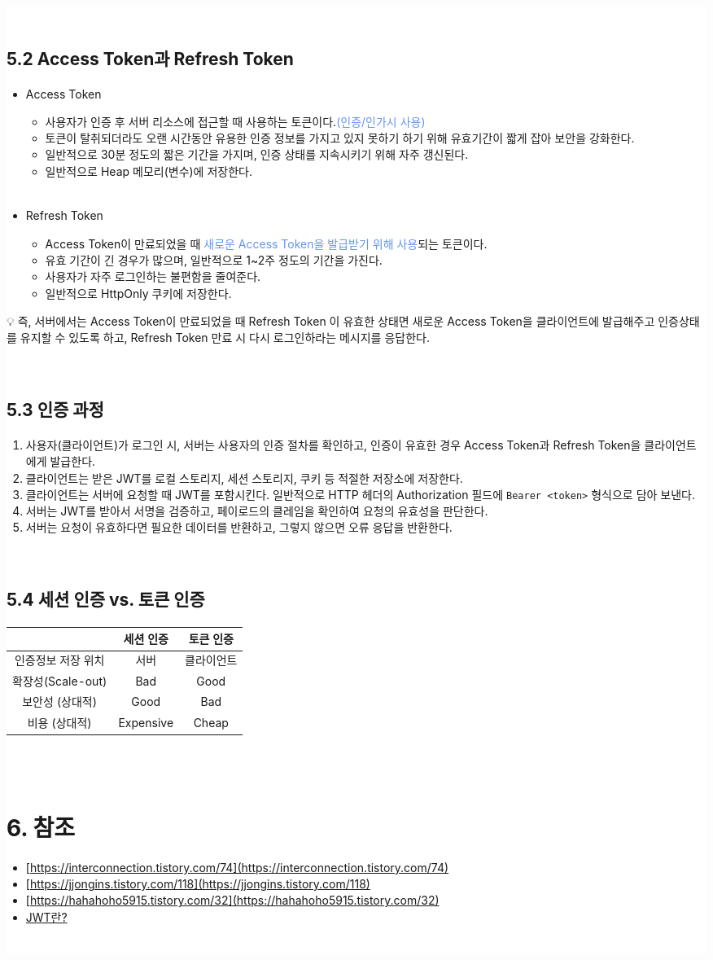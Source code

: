 <br>

## 5.2 Access Token과 Refresh Token

- Access Token

  - 사용자가 인증 후 서버 리소스에 접근할 때 사용하는 토큰이다.<span style="color:CornflowerBlue">(인증/인가시 사용)</span>
  - 토큰이 탈취되더라도 오랜 시간동안 유용한 인증 정보를 가지고 있지 못하기 하기 위해 유효기간이 짧게 잡아 보안을 강화한다.
  - 일반적으로 30분 정도의 짧은 기간을 가지며, 인증 상태를 지속시키기 위해 자주 갱신된다.
  - 일반적으로 Heap 메모리(변수)에 저장한다.<br><br>

- Refresh Token
  - Access Token이 만료되었을 때 <span style="color:CornflowerBlue">새로운 Access Token을 발급받기 위해 사용</span>되는 토큰이다.
  - 유효 기간이 긴 경우가 많으며, 일반적으로 1~2주 정도의 기간을 가진다.
  - 사용자가 자주 로그인하는 불편함을 줄여준다.
  - 일반적으로 HttpOnly 쿠키에 저장한다.

💡 즉, 서버에서는 Access Token이 만료되었을 때 Refresh Token 이 유효한 상태면 새로운 Access Token을 클라이언트에 발급해주고 인증상태를 유지할 수 있도록 하고, Refresh Token 만료 시 다시 로그인하라는 메시지를 응답한다.

<br>

## 5.3 인증 과정

1. 사용자(클라이언트)가 로그인 시, 서버는 사용자의 인증 절차를 확인하고, 인증이 유효한 경우 Access Token과 Refresh Token을 클라이언트에게 발급한다.
2. 클라이언트는 받은 JWT를 로컬 스토리지, 세션 스토리지, 쿠키 등 적절한 저장소에 저장한다.
3. 클라이언트는 서버에 요청할 때 JWT를 포함시킨다. 일반적으로 HTTP 헤더의 Authorization 필드에 `Bearer <token>` 형식으로 담아 보낸다.
4. 서버는 JWT를 받아서 서명을 검증하고, 페이로드의 클레임을 확인하여 요청의 유효성을 판단한다.
5. 서버는 요청이 유효하다면 필요한 데이터를 반환하고, 그렇지 않으면 오류 응답을 반환한다.

<br>

## 5.4 세션 인증 vs. 토큰 인증

|                    | 세션 인증 | 토큰 인증  |
| :----------------: | :-------: | :--------: |
| 인증정보 저장 위치 |   서버    | 클라이언트 |
| 확장성(Scale-out)  |    Bad    |    Good    |
|  보안성 (상대적)   |   Good    |    Bad     |
|   비용 (상대적)    | Expensive |   Cheap    |

<br><br>

# 6. 참조

- [https://interconnection.tistory.com/74](https://interconnection.tistory.com/74)
- [https://jjongins.tistory.com/118](https://jjongins.tistory.com/118)
- [https://hahahoho5915.tistory.com/32](https://hahahoho5915.tistory.com/32)
- [JWT란?](https://hstory0208.tistory.com/entry/JWT%EB%9E%80-%EC%9E%A5%EB%8B%A8%EC%A0%90%EA%B3%BC-Session-%EC%9D%B8%EC%A6%9D-%EB%B0%A9%EC%8B%9D%EA%B3%BC%EC%9D%98-%EC%B0%A8%EC%9D%B4%EC%A0%90%EC%9D%84-%EC%95%8C%EC%95%84%EB%B3%B4%EC%9E%90)

<br>
